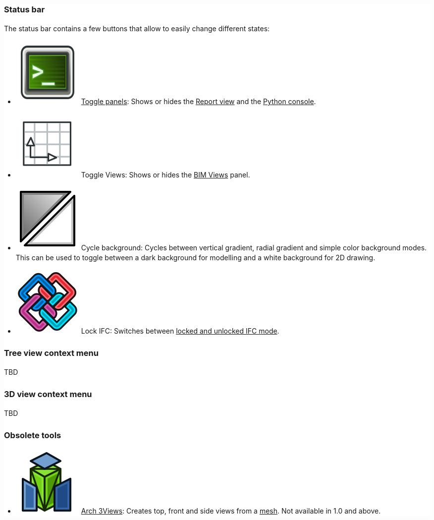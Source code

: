### Status bar

The status bar contains a few buttons that allow to easily change different states:

- ![](/src/assets/images/BIM_TogglePanels.svg) [Toggle panels](/BIM_TogglePanels "BIM TogglePanels"): Shows or hides the [Report view](/Report_view "Report view") and the [Python console](/Python_console "Python console").

- ![](/src/assets/images/BIM_ToggleViews.svg) Toggle Views: Shows or hides the [BIM Views](/BIM_Views "BIM Views") panel.

- ![](/src/assets/images/BIM_ToggleBackground.svg) Cycle background: Cycles between vertical gradient, radial gradient and simple color background modes. This can be used to toggle between a dark background for modelling and a white background for 2D drawing.

- ![](/src/assets/images/IFC.svg) Lock IFC: Switches between [locked and unlocked IFC mode](/Native_IFC#Locked_and_unlocked_modes "Native IFC").

### Tree view context menu

TBD

### 3D view context menu

TBD

### Obsolete tools

- ![](/src/assets/images/Arch_3Views.svg) [Arch 3Views](/Arch_3Views "Arch 3Views"): Creates top, front and side views from a [mesh](/Mesh_Workbench "Mesh Workbench"). Not available in 1.0 and above.
